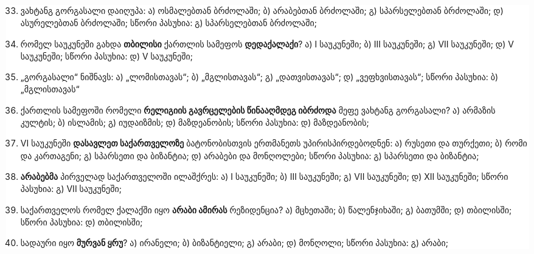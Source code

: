 33. ვახტანგ გორგასალი დაიღუპა:
ა) ოსმალებთან ბრძოლაში;
ბ) არაბებთან ბრძოლაში;
გ) სპარსელებთან ბრძოლაში;
დ) ასურელებთან ბრძოლაში;
სწორი პასუხია: გ) სპარსელებთან ბრძოლაში;

34. რომელ საუკუნეში გახდა **თბილისი** ქართლის სამეფოს **დედაქალაქი**?
ა) I საუკუნეში;
ბ) III საუკუნეში;
გ) VII საუკუნეში;
დ) V საუკუნეში;
სწორი პასუხია: დ) V საუკუნეში;

35. „გორგასალი“ ნიშნავს:
ა) „ლომისთავას“;
ბ) „მგლისთავას“;
გ) „დათვისთავას“;
დ) „ვეფხვისთავას“;
სწორი პასუხია: ბ) „მგლისთავას“

36. ქართლის სამეფოში რომელი **რელიგიის გავრცელების წინააღმდეგ იბრძოდა** მეფე ვახტანგ გორგასალი?
ა) არმაზის კულტის;
ბ) ისლამის;
გ) იუდაიზმის;
დ) მაზდეანობის;
სწორი პასუხია: დ) მაზდეანობის;

37. VI საუკუნეში **დასავლეთ საქართველოზე** ბატონობისთვის ერთმანეთს უპირისპირდებოდნენ:
ა) რუსეთი და თურქეთი;
ბ) რომი და კართაგენი;
გ) სპარსეთი და ბიზანტია;
დ) არაბები და მონღოლები;
სწორი პასუხია: გ) სპარსეთი და ბიზანტია;

38. **არაბებმა** პირველად საქართველოში ილაშქრეს:
ა) I საუკუნეში;
ბ) III საუკუნეში;
გ) VII საუკუნეში;
დ) XII საუკუნეში;
სწორი პასუხია: გ) VII საუკუნეში;

39. საქართველოს რომელ ქალაქში იყო **არაბი ამირას** რეზიდენცია?
ა) მცხეთაში;
ბ) წალენჯიხაში;
გ) ბათუმში;
დ) თბილისში;
სწორი პასუხია: დ) თბილისში;

40. სადაური იყო **მურვან ყრუ**?
ა) ირანელი;
ბ) ბიზანტიელი;
გ) არაბი;
დ) მონღოლი;
სწორი პასუხია: გ) არაბი;
